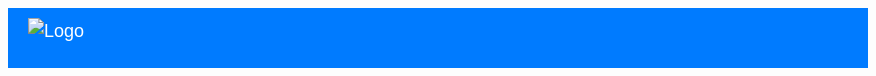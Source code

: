 <!DOCTYPE html>
<html lang="lv">
<head>
<meta charset="UTF-8">
<meta name="viewport" content="width=device-width, initial-scale=1.0">
<title>Mājaslapa ar datumu un grafiku</title>
<style>
body {
  font-family: Arial, sans-serif;
  margin: 0;
  padding: 0;
  background: #f4f4f4 url('images/fons.jpg') no-repeat center center fixed;
  background-size: cover;
}
header {
  display: flex;
  justify-content: space-between;
  align-items: center;
  padding: 10px 20px;
  background: #007bff;
  color: #fff;
  font-size: 18px;
}
header img { height: 40px; }
.date-time { font-weight: bold; }
main {
  max-width: 1200px;
  margin: 30px auto;
  padding: 20px;
  background: #fff;
  border-radius: 10px;
  box-shadow: 0 2px 6px rgba(0,0,0,0.2);
}
h2 { margin-top: 0; }
table { width: 100%; border-collapse: collapse; margin-top: 10px;}
th, td { border: 1px solid #ccc; padding: 10px; text-align: center;}
th { background: #f1f1f1;}
button { padding: 8px 15px; margin-top: 10px; cursor: pointer; background: #28a745; color:white; border:none; border-radius:5px; font-size:14px;}
select, input[type="text"], input[type="date"] { width:100%; padding:5px; box-sizing:border-box;}
input.invalid { border:2px solid red;}
.time-range { display:flex; gap:5px; justify-content:center; }
.time-range input { width:50%; }
.delete-btn { background:#dc3545; color:white; border:none; padding:2px 6px; border-radius:50%; cursor:pointer; font-weight:bold; margin-left:5px; }
.date-table { margin-top: 30px; }
</style>
</head>
<body>

<header>
<img src="logo.png" alt="Logo">
<div class="date-time" id="dateTime"></div>
</header>
